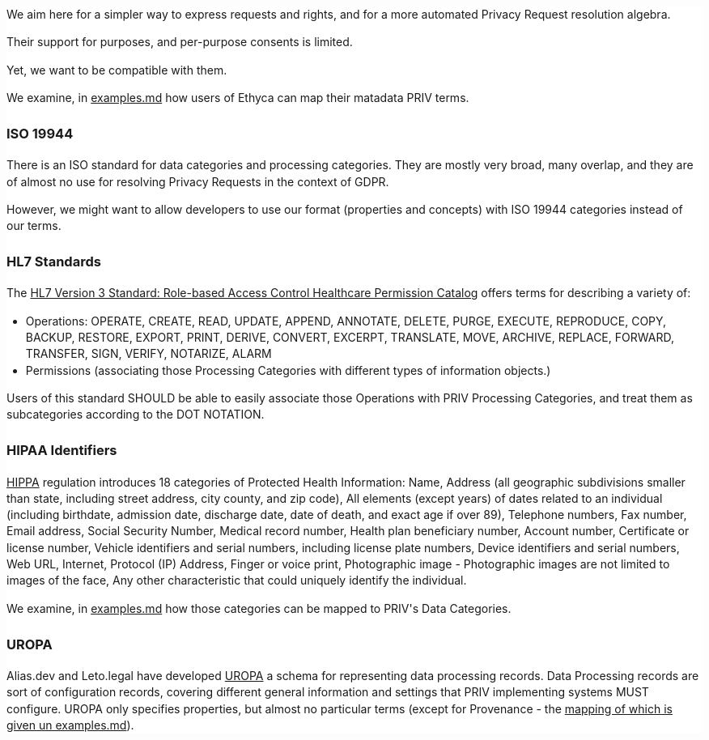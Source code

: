 We aim here for a simpler way to express requests and rights, and for a more automated Privacy Request resolution algebra.

Their support for purposes, and per-purpose consents is limited.

Yet, we want to be compatible with them.

We examine, in [examples.md](./examples.md#ethyca-data-categories) how users of Ethyca can map their matadata PRIV terms.

### ISO 19944

There is an ISO standard for data categories and processing categories. They are mostly very broad, many overlap, and they are of almost no use for resolving Privacy Requests in the context of GDPR.

However, we might want to allow developers to use our format (properties and concepts) with ISO 19944 categories instead of our terms.

### HL7 Standards

The [HL7 Version 3 Standard: Role-based Access Control Healthcare Permission Catalog](http://www.hl7.org/documentcenter/private/standards/v3/V3_HACC_R3_2016_R2021.pdf) offers terms for describing a variety of:
- Operations: OPERATE, CREATE, READ, UPDATE, APPEND, ANNOTATE, DELETE, PURGE, EXECUTE, REPRODUCE, COPY, BACKUP, RESTORE, EXPORT, PRINT, DERIVE, CONVERT, EXCERPT, TRANSLATE, MOVE, ARCHIVE, REPLACE, FORWARD, TRANSFER, SIGN, VERIFY, NOTARIZE, ALARM
- Permissions (associating those Processing Categories with different types of information objects.)

Users of this standard SHOULD be able to easily associate those Operations with PRIV Processing Categories, and treat them as subcategories according to the DOT NOTATION.

### HIPAA Identifiers

[HIPPA](https://www.hhs.gov/hipaa) regulation introduces 18 categories of Protected Health Information:
Name, Address (all geographic subdivisions smaller than state, including street address, city county, and zip code), All elements (except years) of dates related to an individual (including birthdate, admission date, discharge date, date of death, and exact age if over 89), Telephone numbers, Fax number, Email address, Social Security Number, Medical record number, Health plan beneficiary number, Account number, Certificate or license number, Vehicle identifiers and serial numbers, including license plate numbers, Device identifiers and serial numbers, Web URL, Internet, Protocol (IP) Address, Finger or voice print, Photographic image - Photographic images are not limited to images of the face, Any other characteristic that could uniquely identify the individual.

We examine, in [examples.md](./examples.md#hippa) how those categories can be mapped to PRIV's Data Categories.

### UROPA

Alias.dev and Leto.legal have developed [UROPA](https://github.com/uropa-project/uropa) a schema for representing data processing records. Data Processing records are sort of configuration records, covering different general information and settings that PRIV implementing systems MUST configure. UROPA only specifies properties, but almost no particular terms (except for Provenance - the [mapping of which is given un examples.md]((./examples.md#uropa))).
